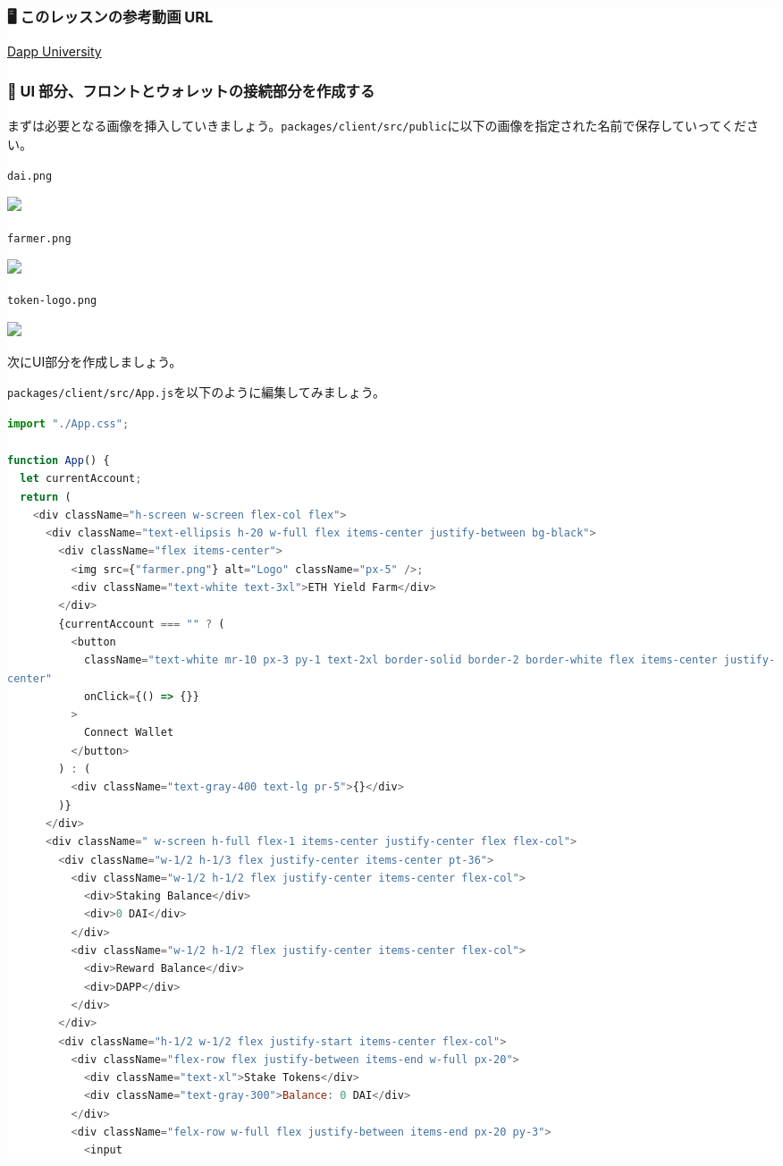 ### 🖥 このレッスンの参考動画 URL

[Dapp University](https://youtu.be/CgXQC4dbGUE?t=6809)

### 🤙 UI 部分、フロントとウォレットの接続部分を作成する

まずは必要となる画像を挿入していきましょう。`packages/client/src/public`に以下の画像を指定された名前で保存していってください。

`dai.png`

![](/images/ETH-Yield-Farm/section-3/3_1_1.png)

`farmer.png`

![](/images/ETH-Yield-Farm/section-3/3_1_2.png)

`token-logo.png`

![](/images/ETH-Yield-Farm/section-3/3_1_3.png)

次にUI部分を作成しましょう。

`packages/client/src/App.js`を以下のように編集してみましょう。

```js
import "./App.css";

function App() {
  let currentAccount;
  return (
    <div className="h-screen w-screen flex-col flex">
      <div className="text-ellipsis h-20 w-full flex items-center justify-between bg-black">
        <div className="flex items-center">
          <img src={"farmer.png"} alt="Logo" className="px-5" />;
          <div className="text-white text-3xl">ETH Yield Farm</div>
        </div>
        {currentAccount === "" ? (
          <button
            className="text-white mr-10 px-3 py-1 text-2xl border-solid border-2 border-white flex items-center justify-center"
            onClick={() => {}}
          >
            Connect Wallet
          </button>
        ) : (
          <div className="text-gray-400 text-lg pr-5">{}</div>
        )}
      </div>
      <div className=" w-screen h-full flex-1 items-center justify-center flex flex-col">
        <div className="w-1/2 h-1/3 flex justify-center items-center pt-36">
          <div className="w-1/2 h-1/2 flex justify-center items-center flex-col">
            <div>Staking Balance</div>
            <div>0 DAI</div>
          </div>
          <div className="w-1/2 h-1/2 flex justify-center items-center flex-col">
            <div>Reward Balance</div>
            <div>DAPP</div>
          </div>
        </div>
        <div className="h-1/2 w-1/2 flex justify-start items-center flex-col">
          <div className="flex-row flex justify-between items-end w-full px-20">
            <div className="text-xl">Stake Tokens</div>
            <div className="text-gray-300">Balance: 0 DAI</div>
          </div>
          <div className="felx-row w-full flex justify-between items-end px-20 py-3">
            <input
```